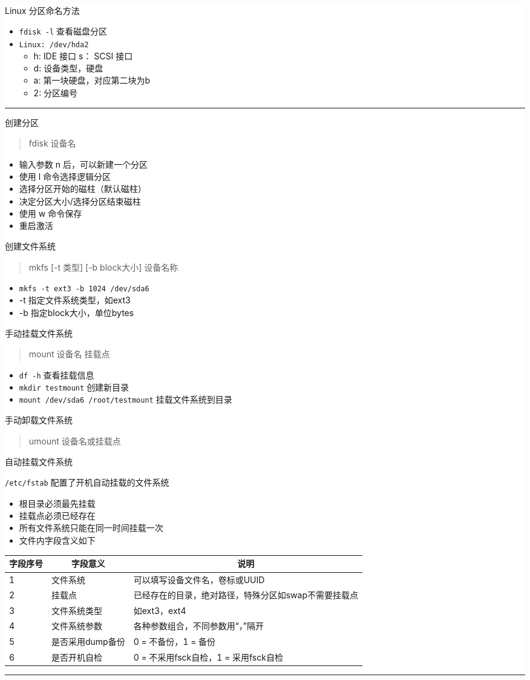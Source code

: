 Linux 分区命名方法

- `fdisk -l`  查看磁盘分区
- `Linux: /dev/hda2`
    - h: IDE 接口   s： SCSI 接口
    - d: 设备类型，硬盘
    - a: 第一块硬盘，对应第二块为b
    - 2: 分区编号

---

创建分区

> fdisk 设备名

- 输入参数 n 后，可以新建一个分区
- 使用 l 命令选择逻辑分区
- 选择分区开始的磁柱（默认磁柱）
- 决定分区大小/选择分区结束磁柱
- 使用 w 命令保存
- 重启激活

创建文件系统

> mkfs [-t 类型] [-b block大小] 设备名称

- `mkfs -t ext3 -b 1024 /dev/sda6`
- -t 指定文件系统类型，如ext3
- -b 指定block大小，单位bytes

手动挂载文件系统

> mount 设备名 挂载点

- `df -h` 查看挂载信息
- `mkdir testmount` 创建新目录
- `mount /dev/sda6 /root/testmount` 挂载文件系统到目录

手动卸载文件系统

> umount 设备名或挂载点

自动挂载文件系统

`/etc/fstab` 配置了开机自动挂载的文件系统
- 根目录必须最先挂载
- 挂载点必须已经存在
- 所有文件系统只能在同一时间挂载一次
- 文件内字段含义如下

|字段序号|字段意义|说明|
|---|---|---|
|1|文件系统|可以填写设备文件名，卷标或UUID|
|2|挂载点|已经存在的目录，绝对路径，特殊分区如swap不需要挂载点|
|3|文件系统类型|如ext3，ext4|
|4|文件系统参数|各种参数组合，不同参数用“，”隔开|
|5|是否采用dump备份|0 = 不备份，1 = 备份|
|6|是否开机自检|0 = 不采用fsck自检，1 = 采用fsck自检|

---